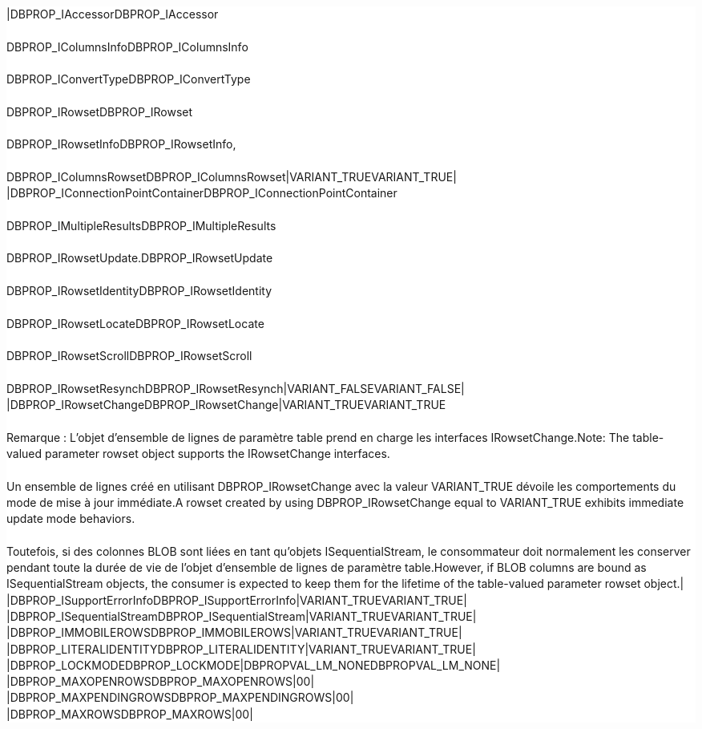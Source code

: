 |<span data-ttu-id="09825-141">DBPROP_IAccessor</span><span class="sxs-lookup"><span data-stu-id="09825-141">DBPROP_IAccessor</span></span><br /><br /> <span data-ttu-id="09825-142">DBPROP_IColumnsInfo</span><span class="sxs-lookup"><span data-stu-id="09825-142">DBPROP_IColumnsInfo</span></span><br /><br /> <span data-ttu-id="09825-143">DBPROP_IConvertType</span><span class="sxs-lookup"><span data-stu-id="09825-143">DBPROP_IConvertType</span></span><br /><br /> <span data-ttu-id="09825-144">DBPROP_IRowset</span><span class="sxs-lookup"><span data-stu-id="09825-144">DBPROP_IRowset</span></span><br /><br /> <span data-ttu-id="09825-145">DBPROP_IRowsetInfo</span><span class="sxs-lookup"><span data-stu-id="09825-145">DBPROP_IRowsetInfo,</span></span><br /><br /> <span data-ttu-id="09825-146">DBPROP_IColumnsRowset</span><span class="sxs-lookup"><span data-stu-id="09825-146">DBPROP_IColumnsRowset</span></span>|<span data-ttu-id="09825-147">VARIANT_TRUE</span><span class="sxs-lookup"><span data-stu-id="09825-147">VARIANT_TRUE</span></span>|  
|<span data-ttu-id="09825-148">DBPROP_IConnectionPointContainer</span><span class="sxs-lookup"><span data-stu-id="09825-148">DBPROP_IConnectionPointContainer</span></span><br /><br /> <span data-ttu-id="09825-149">DBPROP_IMultipleResults</span><span class="sxs-lookup"><span data-stu-id="09825-149">DBPROP_IMultipleResults</span></span><br /><br /> <span data-ttu-id="09825-150">DBPROP_IRowsetUpdate.</span><span class="sxs-lookup"><span data-stu-id="09825-150">DBPROP_IRowsetUpdate</span></span><br /><br /> <span data-ttu-id="09825-151">DBPROP_IRowsetIdentity</span><span class="sxs-lookup"><span data-stu-id="09825-151">DBPROP_IRowsetIdentity</span></span><br /><br /> <span data-ttu-id="09825-152">DBPROP_IRowsetLocate</span><span class="sxs-lookup"><span data-stu-id="09825-152">DBPROP_IRowsetLocate</span></span><br /><br /> <span data-ttu-id="09825-153">DBPROP_IRowsetScroll</span><span class="sxs-lookup"><span data-stu-id="09825-153">DBPROP_IRowsetScroll</span></span><br /><br /> <span data-ttu-id="09825-154">DBPROP_IRowsetResynch</span><span class="sxs-lookup"><span data-stu-id="09825-154">DBPROP_IRowsetResynch</span></span>|<span data-ttu-id="09825-155">VARIANT_FALSE</span><span class="sxs-lookup"><span data-stu-id="09825-155">VARIANT_FALSE</span></span>|  
|<span data-ttu-id="09825-156">DBPROP_IRowsetChange</span><span class="sxs-lookup"><span data-stu-id="09825-156">DBPROP_IRowsetChange</span></span>|<span data-ttu-id="09825-157">VARIANT_TRUE</span><span class="sxs-lookup"><span data-stu-id="09825-157">VARIANT_TRUE</span></span><br /><br /> <span data-ttu-id="09825-158">Remarque : L’objet d’ensemble de lignes de paramètre table prend en charge les interfaces IRowsetChange.</span><span class="sxs-lookup"><span data-stu-id="09825-158">Note: The table-valued parameter rowset object supports the IRowsetChange interfaces.</span></span><br /><br /> <span data-ttu-id="09825-159">Un ensemble de lignes créé en utilisant DBPROP_IRowsetChange avec la valeur VARIANT_TRUE dévoile les comportements du mode de mise à jour immédiate.</span><span class="sxs-lookup"><span data-stu-id="09825-159">A rowset created by using DBPROP_IRowsetChange equal to VARIANT_TRUE exhibits immediate update mode behaviors.</span></span><br /><br /> <span data-ttu-id="09825-160">Toutefois, si des colonnes BLOB sont liées en tant qu’objets ISequentialStream, le consommateur doit normalement les conserver pendant toute la durée de vie de l’objet d’ensemble de lignes de paramètre table.</span><span class="sxs-lookup"><span data-stu-id="09825-160">However, if BLOB columns are bound as ISequentialStream objects, the consumer is expected to keep them for the lifetime of the table-valued parameter rowset object.</span></span>|  
|<span data-ttu-id="09825-161">DBPROP_ISupportErrorInfo</span><span class="sxs-lookup"><span data-stu-id="09825-161">DBPROP_ISupportErrorInfo</span></span>|<span data-ttu-id="09825-162">VARIANT_TRUE</span><span class="sxs-lookup"><span data-stu-id="09825-162">VARIANT_TRUE</span></span>|  
|<span data-ttu-id="09825-163">DBPROP_ISequentialStream</span><span class="sxs-lookup"><span data-stu-id="09825-163">DBPROP_ISequentialStream</span></span>|<span data-ttu-id="09825-164">VARIANT_TRUE</span><span class="sxs-lookup"><span data-stu-id="09825-164">VARIANT_TRUE</span></span>|  
|<span data-ttu-id="09825-165">DBPROP_IMMOBILEROWS</span><span class="sxs-lookup"><span data-stu-id="09825-165">DBPROP_IMMOBILEROWS</span></span>|<span data-ttu-id="09825-166">VARIANT_TRUE</span><span class="sxs-lookup"><span data-stu-id="09825-166">VARIANT_TRUE</span></span>|  
|<span data-ttu-id="09825-167">DBPROP_LITERALIDENTITY</span><span class="sxs-lookup"><span data-stu-id="09825-167">DBPROP_LITERALIDENTITY</span></span>|<span data-ttu-id="09825-168">VARIANT_TRUE</span><span class="sxs-lookup"><span data-stu-id="09825-168">VARIANT_TRUE</span></span>|  
|<span data-ttu-id="09825-169">DBPROP_LOCKMODE</span><span class="sxs-lookup"><span data-stu-id="09825-169">DBPROP_LOCKMODE</span></span>|<span data-ttu-id="09825-170">DBPROPVAL_LM_NONE</span><span class="sxs-lookup"><span data-stu-id="09825-170">DBPROPVAL_LM_NONE</span></span>|  
|<span data-ttu-id="09825-171">DBPROP_MAXOPENROWS</span><span class="sxs-lookup"><span data-stu-id="09825-171">DBPROP_MAXOPENROWS</span></span>|<span data-ttu-id="09825-172">0</span><span class="sxs-lookup"><span data-stu-id="09825-172">0</span></span>|  
|<span data-ttu-id="09825-173">DBPROP_MAXPENDINGROWS</span><span class="sxs-lookup"><span data-stu-id="09825-173">DBPROP_MAXPENDINGROWS</span></span>|<span data-ttu-id="09825-174">0</span><span class="sxs-lookup"><span data-stu-id="09825-174">0</span></span>|  
|<span data-ttu-id="09825-175">DBPROP_MAXROWS</span><span class="sxs-lookup"><span data-stu-id="09825-175">DBPROP_MAXROWS</span></span>|<span data-ttu-id="09825-176">0</span><span class="sxs-lookup"><span data-stu-id="09825-176">0</span></span>|  